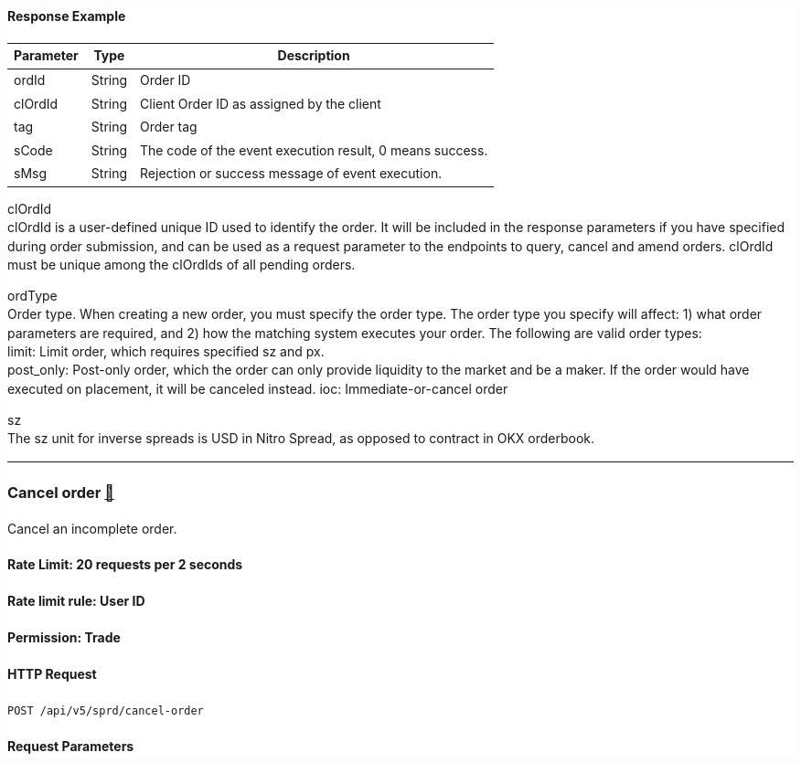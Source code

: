 #### Response Example

| Parameter | Type   | Description                                              |
| --------- | ------ | -------------------------------------------------------- |
| ordId     | String | Order ID                                                 |
| clOrdId   | String | Client Order ID as assigned by the client                |
| tag       | String | Order tag                                                |
| sCode     | String | The code of the event execution result, 0 means success. |
| sMsg      | String | Rejection or success message of event execution.         |

clOrdId  
clOrdId is a user-defined unique ID used to identify the order. It will be
included in the response parameters if you have specified during order
submission, and can be used as a request parameter to the endpoints to query,
cancel and amend orders. clOrdId must be unique among the clOrdIds of all
pending orders.

ordType  
Order type. When creating a new order, you must specify the order type. The
order type you specify will affect: 1) what order parameters are required,
and 2) how the matching system executes your order. The following are valid
order types:  
limit: Limit order, which requires specified sz and px.  
post_only: Post-only order, which the order can only provide liquidity to the
market and be a maker. If the order would have executed on placement, it will be
canceled instead. ioc: Immediate-or-cancel order

sz  
The sz unit for inverse spreads is USD in Nitro Spread, as opposed to contract
in OKX orderbook.

---

### Cancel order [🔗](https://www.okx.com/docs-v5/en/#spread-trading-rest-api-cancel-order "Direct link to: https://www.okx.com/docs-v5/en/#spread-trading-rest-api-cancel-order")

Cancel an incomplete order.

#### Rate Limit: 20 requests per 2 seconds

#### Rate limit rule: User ID

#### Permission: Trade

#### HTTP Request

`POST /api/v5/sprd/cancel-order`

#### Request Parameters
